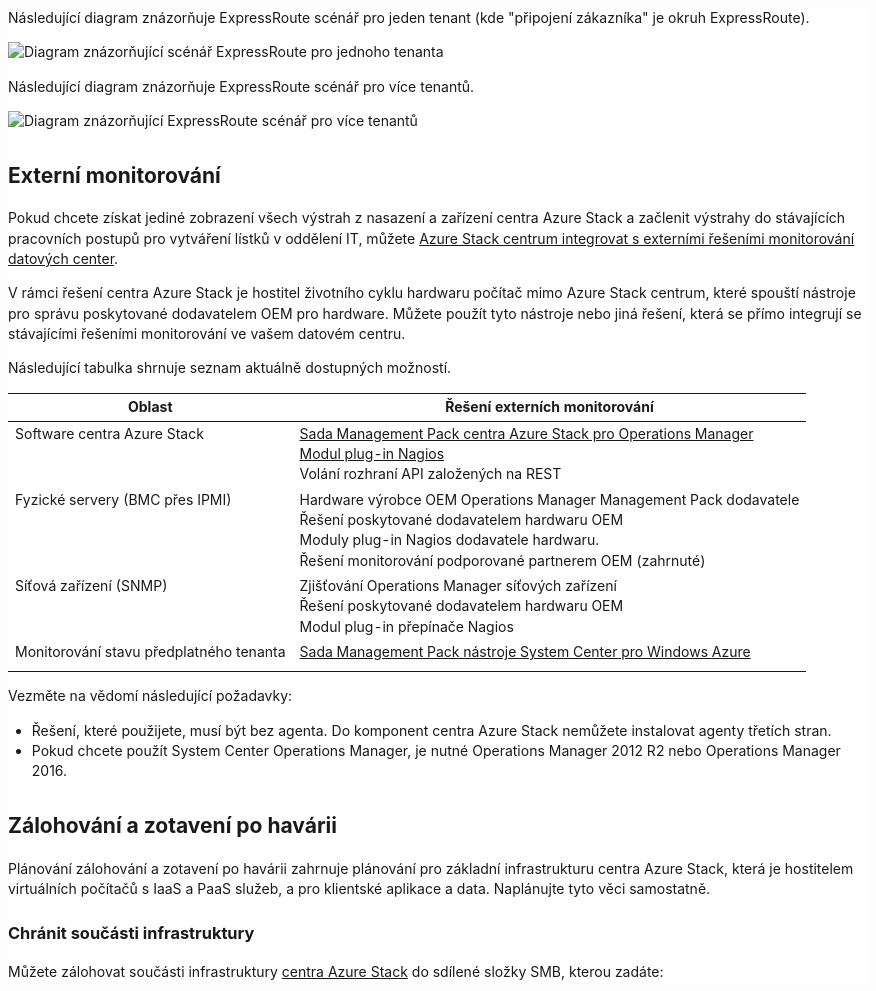 Následující diagram znázorňuje ExpressRoute scénář pro jeden tenant (kde "připojení zákazníka" je okruh ExpressRoute).

![Diagram znázorňující scénář ExpressRoute pro jednoho tenanta](media/azure-stack-datacenter-integration/ExpressRouteSingleTenant.PNG)

Následující diagram znázorňuje ExpressRoute scénář pro více tenantů.

![Diagram znázorňující ExpressRoute scénář pro více tenantů](media/azure-stack-datacenter-integration/ExpressRouteMultiTenant.PNG)

## <a name="external-monitoring"></a>Externí monitorování
Pokud chcete získat jediné zobrazení všech výstrah z nasazení a zařízení centra Azure Stack a začlenit výstrahy do stávajících pracovních postupů pro vytváření lístků v oddělení IT, můžete [Azure Stack centrum integrovat s externími řešeními monitorování datových center](azure-stack-integrate-monitor.md).

V rámci řešení centra Azure Stack je hostitel životního cyklu hardwaru počítač mimo Azure Stack centrum, které spouští nástroje pro správu poskytované dodavatelem OEM pro hardware. Můžete použít tyto nástroje nebo jiná řešení, která se přímo integrují se stávajícími řešeními monitorování ve vašem datovém centru.

Následující tabulka shrnuje seznam aktuálně dostupných možností.

| Oblast | Řešení externích monitorování |
| -- | -- |
| Software centra Azure Stack | [Sada Management Pack centra Azure Stack pro Operations Manager](https://azure.microsoft.com/blog/management-pack-for-microsoft-azure-stack-now-available/)<br>[Modul plug-in Nagios](https://exchange.nagios.org/directory/Plugins/Cloud/Monitoring-AzureStack-Alerts/details)<br>Volání rozhraní API založených na REST | 
| Fyzické servery (BMC přes IPMI) | Hardware výrobce OEM Operations Manager Management Pack dodavatele<br>Řešení poskytované dodavatelem hardwaru OEM<br>Moduly plug-in Nagios dodavatele hardwaru.<br>Řešení monitorování podporované partnerem OEM (zahrnuté) | 
| Síťová zařízení (SNMP) | Zjišťování Operations Manager síťových zařízení<br>Řešení poskytované dodavatelem hardwaru OEM<br>Modul plug-in přepínače Nagios |
| Monitorování stavu předplatného tenanta | [Sada Management Pack nástroje System Center pro Windows Azure](https://www.microsoft.com/download/details.aspx?id=50013) | 
|  |  | 

Vezměte na vědomí následující požadavky:
- Řešení, které použijete, musí být bez agenta. Do komponent centra Azure Stack nemůžete instalovat agenty třetích stran. 
- Pokud chcete použít System Center Operations Manager, je nutné Operations Manager 2012 R2 nebo Operations Manager 2016.

## <a name="backup-and-disaster-recovery"></a>Zálohování a zotavení po havárii

Plánování zálohování a zotavení po havárii zahrnuje plánování pro základní infrastrukturu centra Azure Stack, která je hostitelem virtuálních počítačů s IaaS a PaaS služeb, a pro klientské aplikace a data. Naplánujte tyto věci samostatně.

### <a name="protect-infrastructure-components"></a>Chránit součásti infrastruktury

Můžete zálohovat součásti infrastruktury [centra Azure Stack](azure-stack-backup-back-up-azure-stack.md) do sdílené složky SMB, kterou zadáte:

